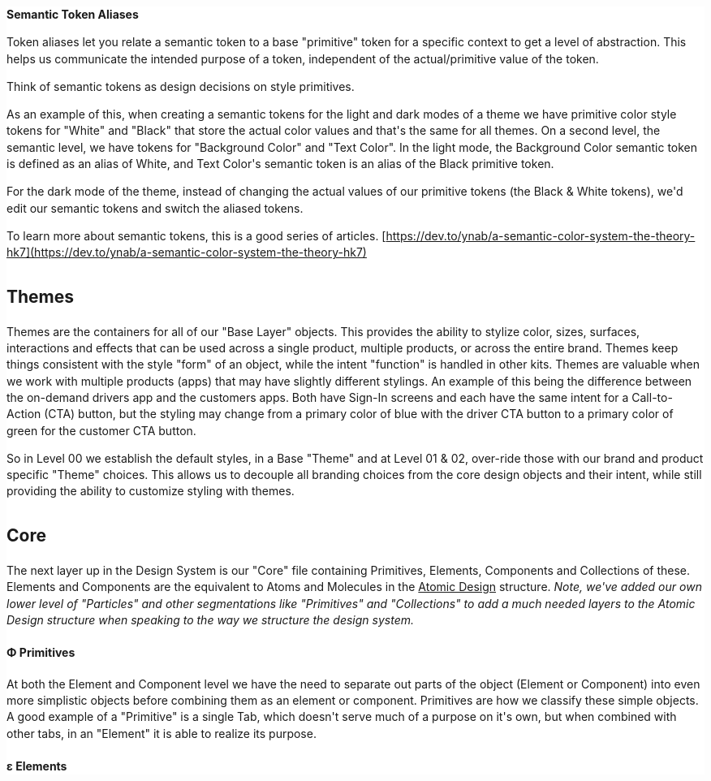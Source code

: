 **Semantic Token Aliases**

Token aliases let you relate a semantic token to a base "primitive" token for a specific context to get a level of abstraction. This helps us communicate the intended purpose of a token, independent of the actual/primitive value of the token.

Think of semantic tokens as design decisions on style primitives.

As an example of this, when creating a semantic tokens for the light and dark modes of a theme we have primitive color style tokens for "White" and "Black" that store the actual color values and that's the same for all themes. On a second level, the semantic level, we have tokens for "Background Color" and "Text Color". In the light mode, the Background Color semantic token is defined as an alias of White, and Text Color's semantic token is an alias of the Black primitive token.

For the dark mode of the theme, instead of changing the actual values of our primitive tokens \(the Black & White tokens\), we'd edit our semantic tokens and switch the aliased tokens.

To learn more about semantic tokens, this is a good series of articles. [https://dev.to/ynab/a-semantic-color-system-the-theory-hk7](https://dev.to/ynab/a-semantic-color-system-the-theory-hk7)

## Themes

Themes are the containers for all of our "Base Layer" objects. This provides the ability to stylize color, sizes, surfaces, interactions and effects that can be used across a single product, multiple products, or across the entire brand. Themes keep things consistent with the style "form" of an object, while the intent "function" is handled in other kits. Themes are valuable when we work with multiple products \(apps\) that may have slightly different stylings. An example of this being the difference between the on-demand drivers app and the customers apps. Both have Sign-In screens and each have the same intent for a Call-to-Action (CTA) button, but the styling may change from a primary color of blue with the driver CTA button to a primary color of green for the customer CTA button.

So in Level 00 we establish the default styles, in a Base "Theme" and at Level 01 & 02, over-ride those with our brand and product specific "Theme" choices. This allows us to decouple all branding choices from the core design objects and their intent, while still providing the ability to customize styling with themes.

## Core

The next layer up in the Design System is our "Core" file containing Primitives, Elements, Components and Collections of these. Elements and Components are the equivalent to Atoms and Molecules in the [Atomic Design](https://bradfrost.com/blog/post/atomic-web-design/) structure. _Note, we've added our own lower level of "Particles" and other segmentations like "Primitives" and "Collections" to add a much needed layers to the Atomic Design structure when speaking to the way we structure the design system._

#### **Φ** Primitives

At both the Element and Component level we have the need to separate out parts of the object \(Element or Component\) into even more simplistic objects before combining them as an element or component. Primitives are how we classify these simple objects. A good example of a "Primitive" is a single Tab, which doesn't serve much of a purpose on it's own, but when combined with other tabs, in an "Element" it is able to realize its purpose.

#### **ε** Elements
